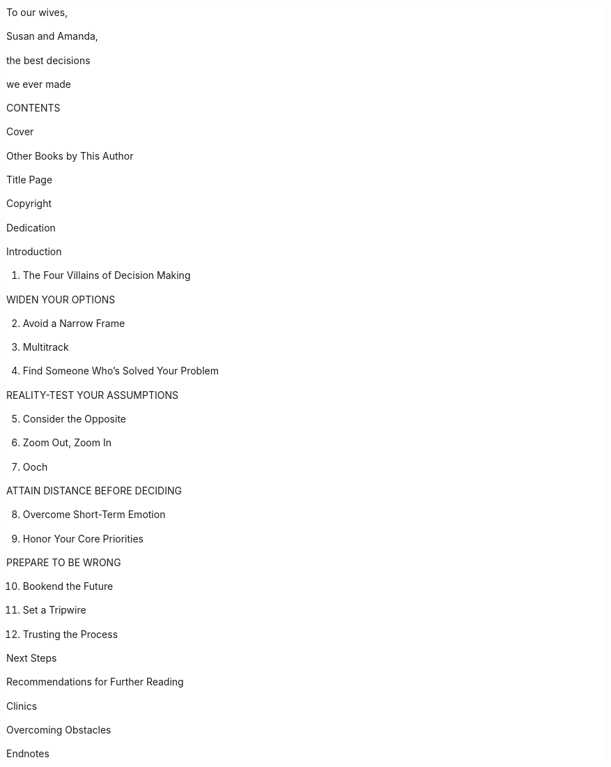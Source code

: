 To our wives,

Susan and Amanda,

the best decisions

we ever made

   

CONTENTS

Cover

Other Books by This Author

Title Page

Copyright

Dedication

Introduction

1. The Four Villains of Decision Making

WIDEN YOUR OPTIONS

2. Avoid a Narrow Frame

3. Multitrack

4. Find Someone Who’s Solved Your Problem

REALITY-TEST YOUR ASSUMPTIONS

5. Consider the Opposite

6. Zoom Out, Zoom In

7. Ooch

ATTAIN DISTANCE BEFORE DECIDING

8. Overcome Short-Term Emotion

9. Honor Your Core Priorities

PREPARE TO BE WRONG

10. Bookend the Future

11. Set a Tripwire

12. Trusting the Process

Next Steps

Recommendations for Further Reading

Clinics

Overcoming Obstacles

Endnotes
